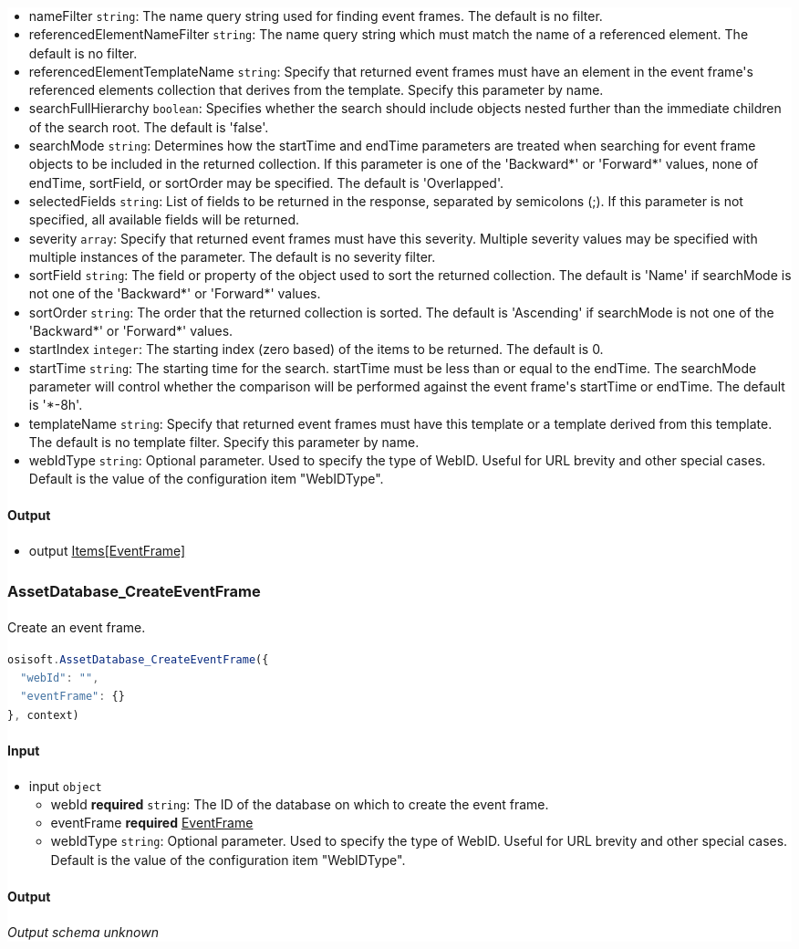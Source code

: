   * nameFilter `string`: The name query string used for finding event frames. The default is no filter.
  * referencedElementNameFilter `string`: The name query string which must match the name of a referenced element. The default is no filter.
  * referencedElementTemplateName `string`: Specify that returned event frames must have an element in the event frame's referenced elements collection that derives from the template. Specify this parameter by name.
  * searchFullHierarchy `boolean`: Specifies whether the search should include objects nested further than the immediate children of the search root. The default is 'false'.
  * searchMode `string`: Determines how the startTime and endTime parameters are treated when searching for event frame objects to be included in the returned collection. If this parameter is one of the 'Backward*' or 'Forward*' values, none of endTime, sortField, or sortOrder may be specified. The default is 'Overlapped'.
  * selectedFields `string`: List of fields to be returned in the response, separated by semicolons (;). If this parameter is not specified, all available fields will be returned.
  * severity `array`: Specify that returned event frames must have this severity. Multiple severity values may be specified with multiple instances of the parameter. The default is no severity filter.
  * sortField `string`: The field or property of the object used to sort the returned collection. The default is 'Name' if searchMode is not one of the 'Backward*' or 'Forward*' values.
  * sortOrder `string`: The order that the returned collection is sorted. The default is 'Ascending' if searchMode is not one of the 'Backward*' or 'Forward*' values.
  * startIndex `integer`: The starting index (zero based) of the items to be returned. The default is 0.
  * startTime `string`: The starting time for the search. startTime must be less than or equal to the endTime. The searchMode parameter will control whether the comparison will be performed against the event frame's startTime or endTime. The default is '*-8h'.
  * templateName `string`: Specify that returned event frames must have this template or a template derived from this template. The default is no template filter. Specify this parameter by name.
  * webIdType `string`: Optional parameter. Used to specify the type of WebID. Useful for URL brevity and other special cases. Default is the value of the configuration item "WebIDType".

#### Output
* output [Items[EventFrame]](#items[eventframe])

### AssetDatabase_CreateEventFrame
Create an event frame.


```js
osisoft.AssetDatabase_CreateEventFrame({
  "webId": "",
  "eventFrame": {}
}, context)
```

#### Input
* input `object`
  * webId **required** `string`: The ID of the database on which to create the event frame.
  * eventFrame **required** [EventFrame](#eventframe)
  * webIdType `string`: Optional parameter. Used to specify the type of WebID. Useful for URL brevity and other special cases. Default is the value of the configuration item "WebIDType".

#### Output
*Output schema unknown*
